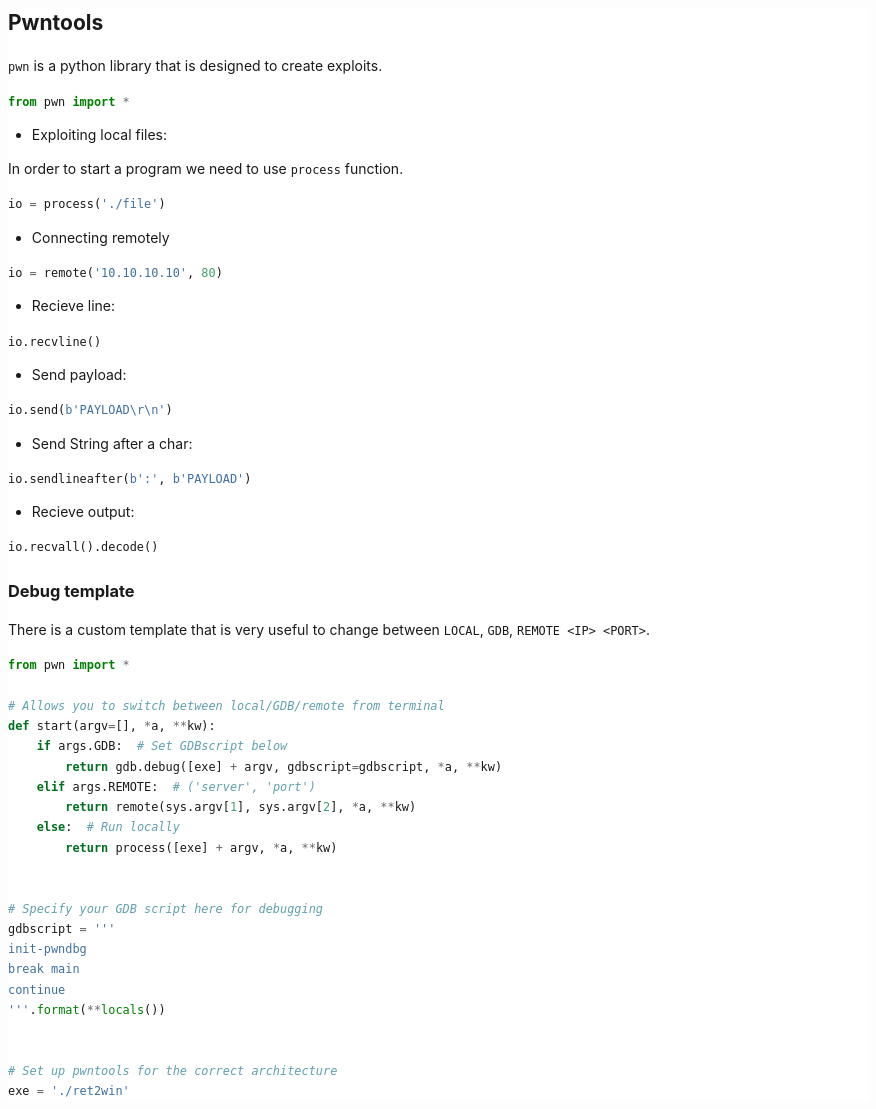 ## Pwntools

`pwn` is a python library that is designed to create exploits.

```python
from pwn import *
```

* Exploiting local files:

In order to start a program we need to use `process` function.

```python
io = process('./file')
```
* Connecting remotely

```python
io = remote('10.10.10.10', 80)
```
* Recieve line:

```python
io.recvline()
```
* Send payload:

```python
io.send(b'PAYLOAD\r\n')
```

* Send String after a char:

```python
io.sendlineafter(b':', b'PAYLOAD')
```

* Recieve output:

```python
io.recvall().decode()
```

### Debug template

There is a custom template that is very useful to change between `LOCAL`, `GDB`, `REMOTE <IP> <PORT>`.

```python
from pwn import *

# Allows you to switch between local/GDB/remote from terminal
def start(argv=[], *a, **kw):
    if args.GDB:  # Set GDBscript below
        return gdb.debug([exe] + argv, gdbscript=gdbscript, *a, **kw)
    elif args.REMOTE:  # ('server', 'port')
        return remote(sys.argv[1], sys.argv[2], *a, **kw)
    else:  # Run locally
        return process([exe] + argv, *a, **kw)


# Specify your GDB script here for debugging
gdbscript = '''
init-pwndbg
break main
continue
'''.format(**locals())


# Set up pwntools for the correct architecture
exe = './ret2win'
```